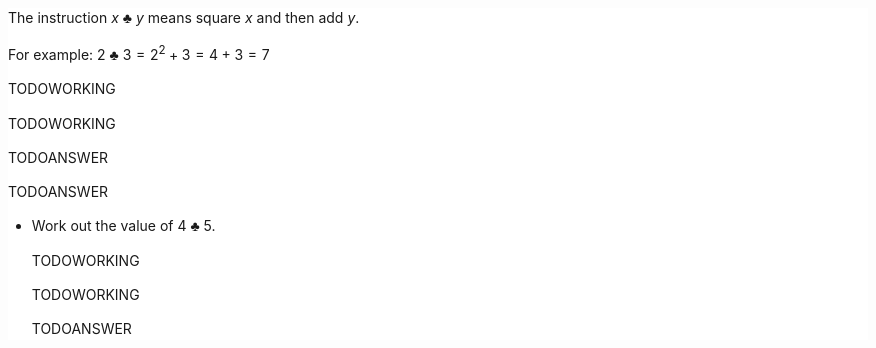 The instruction $x \ \clubsuit \ y$ means square $x$ and then add $y$.

For example: $2 \ \clubsuit \ 3 = 2^2 + 3 = 4 + 3 = 7$    

</div>
<div class='workings'>
<div class='working'>

TODOWORKING

</div>
<div class='working'>

TODOWORKING

</div>
</div>
<div class='answers'>
<div class='answer'>

TODOANSWER

</div>
<div class='answer'>

TODOANSWER

</div>
</div>
<ul class='subquestion TODO'>
<li>
<div class='question_envelope rag_red subquestion'>
<div class='topics'>
<ul>
</ul>
</div>
<div class='question subquestion'>

Work out the value of $4 \ \clubsuit \ 5$.

</div>
<div class='workings'>
<div class='working'>

TODOWORKING

</div>
<div class='working'>

TODOWORKING

</div>
</div>
<div class='answers'>
<div class='answer'>

TODOANSWER

</div>
<div class='answer'>
